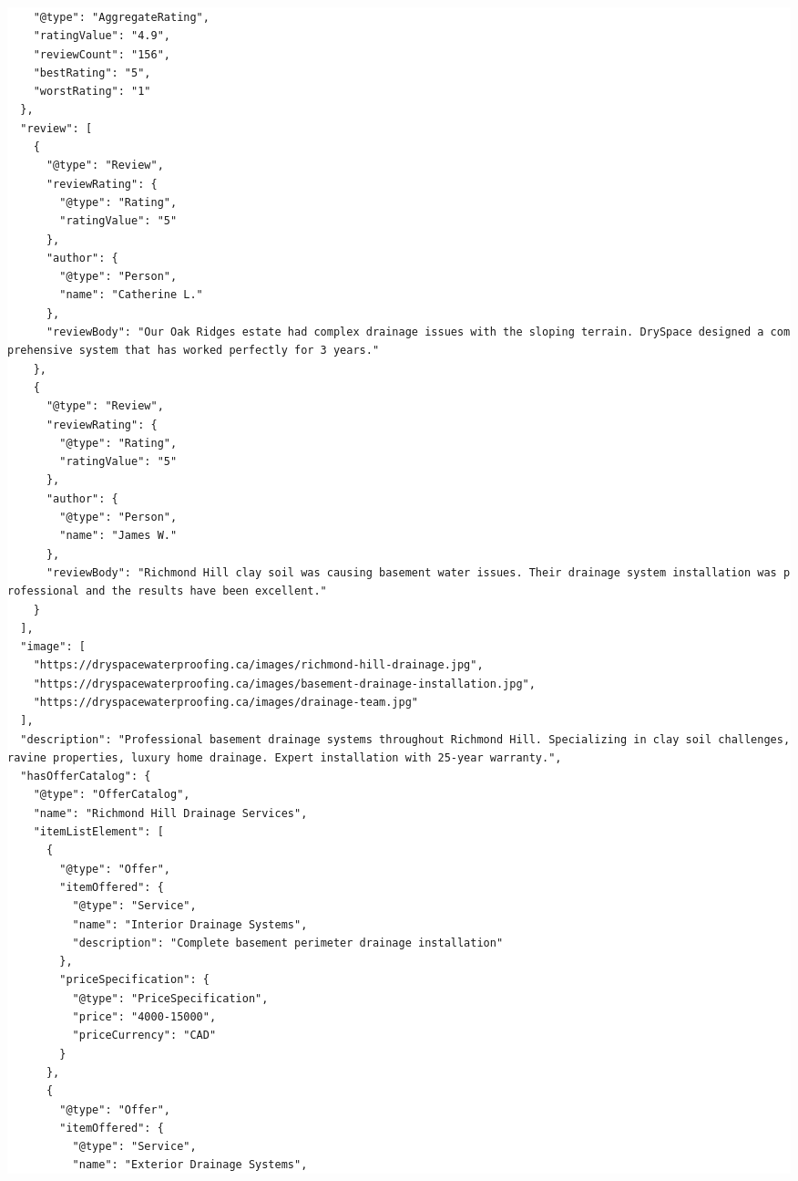         "@type": "AggregateRating",
        "ratingValue": "4.9",
        "reviewCount": "156",
        "bestRating": "5",
        "worstRating": "1"
      },
      "review": [
        {
          "@type": "Review",
          "reviewRating": {
            "@type": "Rating",
            "ratingValue": "5"
          },
          "author": {
            "@type": "Person",
            "name": "Catherine L."
          },
          "reviewBody": "Our Oak Ridges estate had complex drainage issues with the sloping terrain. DrySpace designed a comprehensive system that has worked perfectly for 3 years."
        },
        {
          "@type": "Review",
          "reviewRating": {
            "@type": "Rating",
            "ratingValue": "5"
          },
          "author": {
            "@type": "Person",
            "name": "James W."
          },
          "reviewBody": "Richmond Hill clay soil was causing basement water issues. Their drainage system installation was professional and the results have been excellent."
        }
      ],
      "image": [
        "https://dryspacewaterproofing.ca/images/richmond-hill-drainage.jpg",
        "https://dryspacewaterproofing.ca/images/basement-drainage-installation.jpg",
        "https://dryspacewaterproofing.ca/images/drainage-team.jpg"
      ],
      "description": "Professional basement drainage systems throughout Richmond Hill. Specializing in clay soil challenges, ravine properties, luxury home drainage. Expert installation with 25-year warranty.",
      "hasOfferCatalog": {
        "@type": "OfferCatalog",
        "name": "Richmond Hill Drainage Services",
        "itemListElement": [
          {
            "@type": "Offer",
            "itemOffered": {
              "@type": "Service",
              "name": "Interior Drainage Systems",
              "description": "Complete basement perimeter drainage installation"
            },
            "priceSpecification": {
              "@type": "PriceSpecification",
              "price": "4000-15000",
              "priceCurrency": "CAD"
            }
          },
          {
            "@type": "Offer",
            "itemOffered": {
              "@type": "Service",
              "name": "Exterior Drainage Systems",